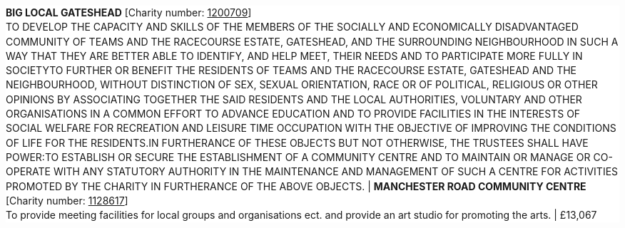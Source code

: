 <strong>BIG LOCAL GATESHEAD</strong> [Charity number: [1200709](https://findthatcharity.uk/orgid/GB-CHC-1200709)]<br>TO DEVELOP THE CAPACITY AND SKILLS OF THE MEMBERS OF THE SOCIALLY AND ECONOMICALLY DISADVANTAGED COMMUNITY OF TEAMS AND THE RACECOURSE ESTATE, GATESHEAD, AND THE SURROUNDING NEIGHBOURHOOD IN SUCH A WAY THAT THEY ARE BETTER ABLE TO IDENTIFY, AND HELP MEET, THEIR NEEDS AND TO PARTICIPATE MORE FULLY IN SOCIETYTO FURTHER OR BENEFIT THE RESIDENTS OF TEAMS AND THE RACECOURSE ESTATE, GATESHEAD AND THE NEIGHBOURHOOD, WITHOUT DISTINCTION OF SEX, SEXUAL ORIENTATION, RACE OR OF POLITICAL, RELIGIOUS OR OTHER OPINIONS BY ASSOCIATING TOGETHER THE SAID RESIDENTS AND THE LOCAL AUTHORITIES, VOLUNTARY AND OTHER ORGANISATIONS IN A COMMON EFFORT TO ADVANCE EDUCATION AND TO PROVIDE FACILITIES IN THE INTERESTS OF SOCIAL WELFARE FOR RECREATION AND LEISURE TIME OCCUPATION WITH THE OBJECTIVE OF IMPROVING THE CONDITIONS OF LIFE FOR THE RESIDENTS.IN FURTHERANCE OF THESE OBJECTS BUT NOT OTHERWISE, THE TRUSTEES SHALL HAVE POWER:TO ESTABLISH OR SECURE THE ESTABLISHMENT OF A COMMUNITY CENTRE AND TO MAINTAIN OR MANAGE OR CO-OPERATE WITH ANY STATUTORY AUTHORITY IN THE MAINTENANCE AND MANAGEMENT OF SUCH A CENTRE FOR ACTIVITIES PROMOTED BY THE CHARITY IN FURTHERANCE OF THE ABOVE OBJECTS. | 
<strong>MANCHESTER ROAD COMMUNITY CENTRE</strong> [Charity number: [1128617](https://findthatcharity.uk/orgid/GB-CHC-1128617)]<br>To provide meeting facilities for local groups and organisations ect. and provide an art studio for promoting the arts. | £13,067

